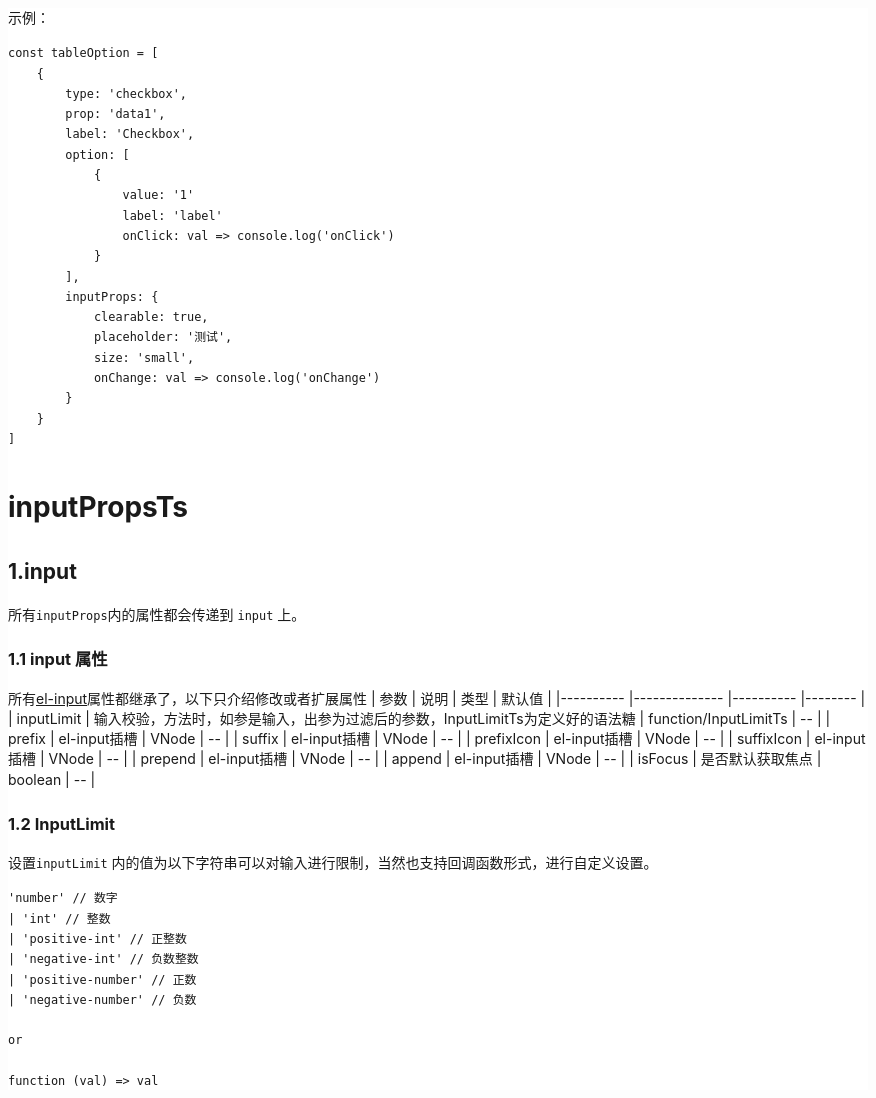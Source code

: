 示例： 
```
const tableOption = [
    {
        type: 'checkbox',
        prop: 'data1',
        label: 'Checkbox',
        option: [
            {   
                value: '1'
                label: 'label'
                onClick: val => console.log('onClick')
            }
        ],
        inputProps: {
            clearable: true,
            placeholder: '测试',
            size: 'small',
            onChange: val => console.log('onChange')
        }
    }
]
```

# inputPropsTs

## 1.input
所有`inputProps`内的属性都会传递到 `input` 上。


### 1.1 input 属性
所有[el-input](https://element-plus.org/zh-CN/component/input.html#attributes)属性都继承了，以下只介绍修改或者扩展属性
| 参数      | 说明         | 类型      | 默认值  |
|---------- |-------------- |---------- |-------- |  
| inputLimit | 输入校验，方法时，如参是输入，出参为过滤后的参数，InputLimitTs为定义好的语法糖 | function/InputLimitTs | -- |
| prefix | el-input插槽 | VNode | -- |
| suffix | el-input插槽 | VNode | -- |
| prefixIcon | el-input插槽 | VNode | -- |
| suffixIcon | el-input插槽 | VNode | -- |
| prepend | el-input插槽 | VNode | -- |
| append | el-input插槽 | VNode | -- |
| isFocus | 是否默认获取焦点 | boolean | -- |

### 1.2 InputLimit
设置`inputLimit` 内的值为以下字符串可以对输入进行限制，当然也支持回调函数形式，进行自定义设置。
```
'number' // 数字
| 'int' // 整数
| 'positive-int' // 正整数
| 'negative-int' // 负数整数
| 'positive-number' // 正数
| 'negative-number' // 负数

or 

function (val) => val

```